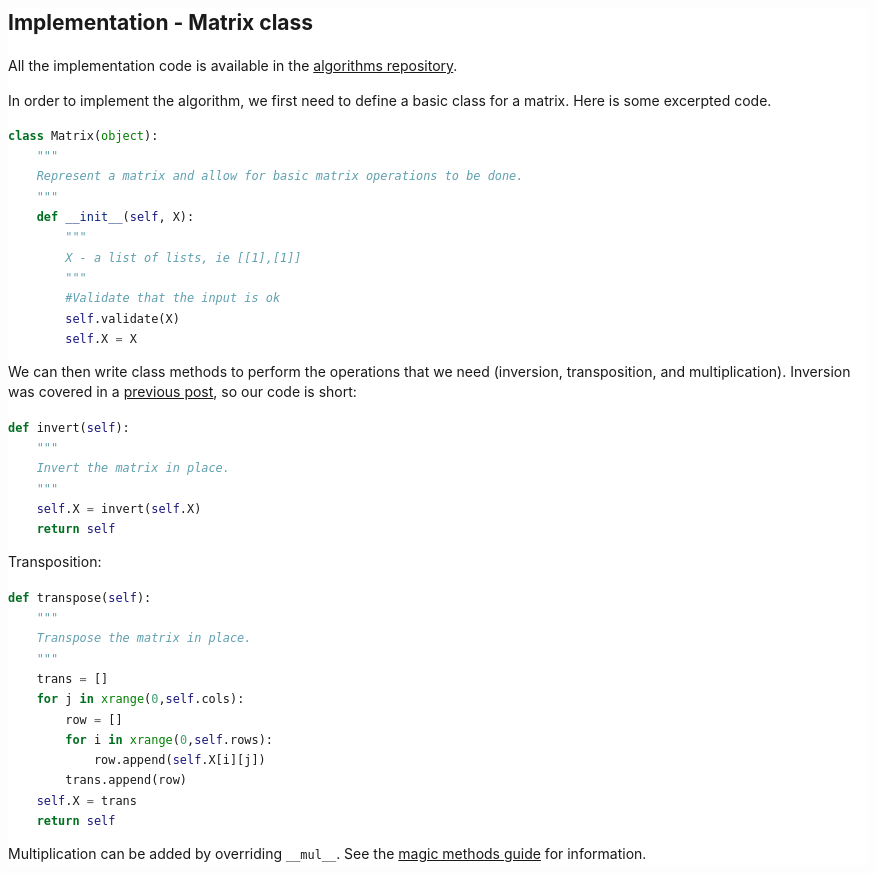 Implementation - Matrix class
-----------------------------------

All the implementation code is available in the [algorithms repository](http://www.github.com/VikParuchuri/algorithms).

In order to implement the algorithm, we first need to define a basic class for a matrix. Here is some excerpted code.

``` python
class Matrix(object):
    """
    Represent a matrix and allow for basic matrix operations to be done.
    """
    def __init__(self, X):
        """
        X - a list of lists, ie [[1],[1]]
        """
        #Validate that the input is ok
        self.validate(X)
        self.X = X
```

We can then write class methods to perform the operations that we need (inversion, transposition, and multiplication). Inversion was covered in a [previous post](/blog/inverting-your-very-own-matrix), so our code is short:

``` python
def invert(self):
    """
    Invert the matrix in place.
    """
    self.X = invert(self.X)
    return self
```

Transposition:

``` python
def transpose(self):
    """
    Transpose the matrix in place.
    """
    trans = []
    for j in xrange(0,self.cols):
        row = []
        for i in xrange(0,self.rows):
            row.append(self.X[i][j])
        trans.append(row)
    self.X = trans
    return self
```

Multiplication can be added by overriding `__mul__`. See the [magic methods guide](http://www.rafekettler.com/magicmethods.html) for information.
